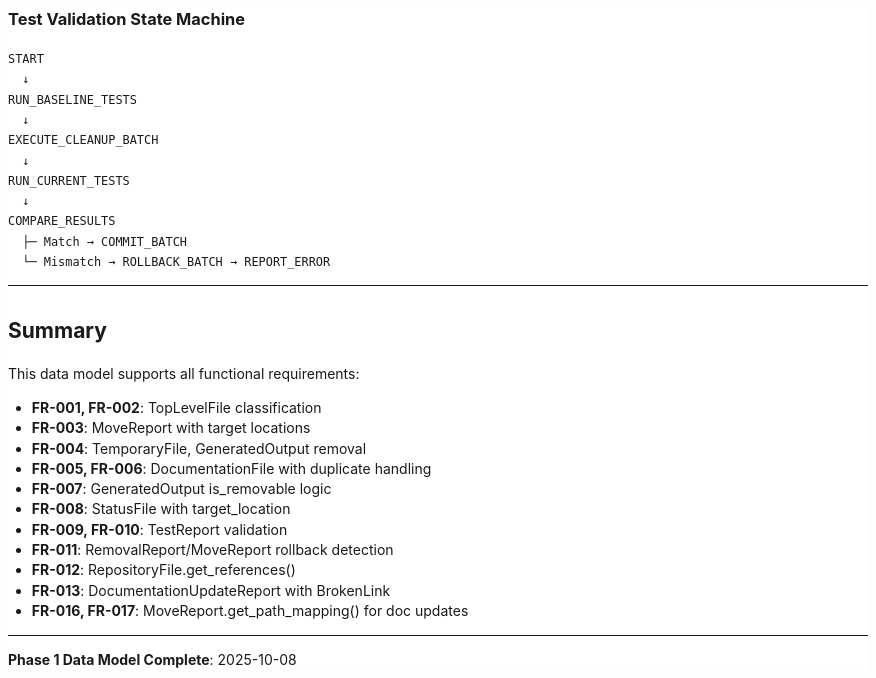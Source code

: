 ### Test Validation State Machine

```
START
  ↓
RUN_BASELINE_TESTS
  ↓
EXECUTE_CLEANUP_BATCH
  ↓
RUN_CURRENT_TESTS
  ↓
COMPARE_RESULTS
  ├─ Match → COMMIT_BATCH
  └─ Mismatch → ROLLBACK_BATCH → REPORT_ERROR
```

---

## Summary

This data model supports all functional requirements:
- **FR-001, FR-002**: TopLevelFile classification
- **FR-003**: MoveReport with target locations
- **FR-004**: TemporaryFile, GeneratedOutput removal
- **FR-005, FR-006**: DocumentationFile with duplicate handling
- **FR-007**: GeneratedOutput is_removable logic
- **FR-008**: StatusFile with target_location
- **FR-009, FR-010**: TestReport validation
- **FR-011**: RemovalReport/MoveReport rollback detection
- **FR-012**: RepositoryFile.get_references()
- **FR-013**: DocumentationUpdateReport with BrokenLink
- **FR-016, FR-017**: MoveReport.get_path_mapping() for doc updates

---

**Phase 1 Data Model Complete**: 2025-10-08
